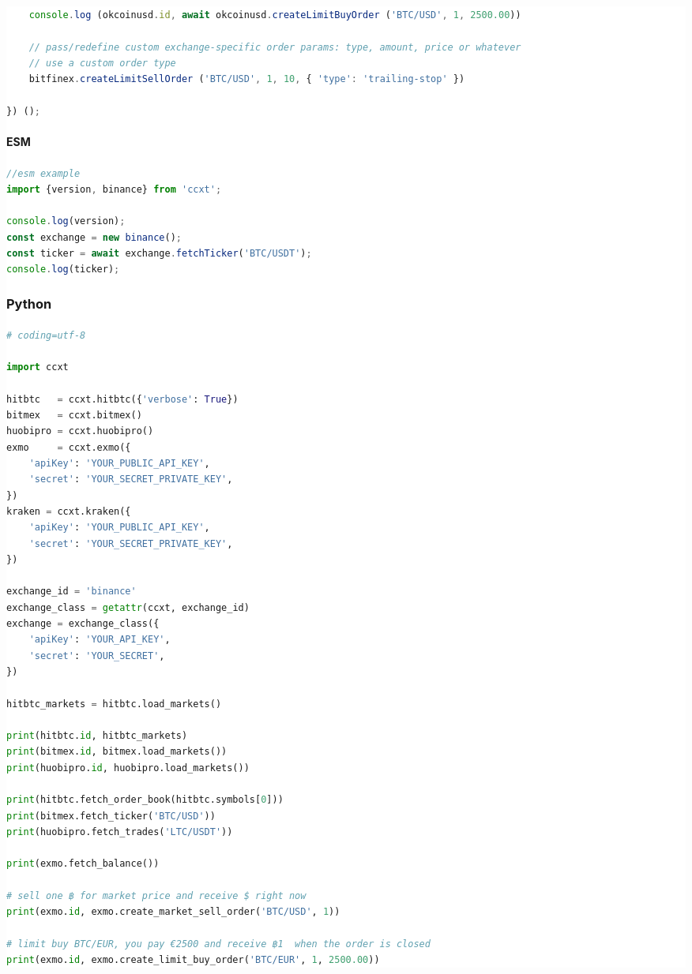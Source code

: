 ```JavaScript
    console.log (okcoinusd.id, await okcoinusd.createLimitBuyOrder ('BTC/USD', 1, 2500.00))

    // pass/redefine custom exchange-specific order params: type, amount, price or whatever
    // use a custom order type
    bitfinex.createLimitSellOrder ('BTC/USD', 1, 10, { 'type': 'trailing-stop' })

}) ();
```
#### ESM

```Javascript
//esm example
import {version, binance} from 'ccxt';

console.log(version);
const exchange = new binance();
const ticker = await exchange.fetchTicker('BTC/USDT');
console.log(ticker);
```

### Python

```Python
# coding=utf-8

import ccxt

hitbtc   = ccxt.hitbtc({'verbose': True})
bitmex   = ccxt.bitmex()
huobipro = ccxt.huobipro()
exmo     = ccxt.exmo({
    'apiKey': 'YOUR_PUBLIC_API_KEY',
    'secret': 'YOUR_SECRET_PRIVATE_KEY',
})
kraken = ccxt.kraken({
    'apiKey': 'YOUR_PUBLIC_API_KEY',
    'secret': 'YOUR_SECRET_PRIVATE_KEY',
})

exchange_id = 'binance'
exchange_class = getattr(ccxt, exchange_id)
exchange = exchange_class({
    'apiKey': 'YOUR_API_KEY',
    'secret': 'YOUR_SECRET',
})

hitbtc_markets = hitbtc.load_markets()

print(hitbtc.id, hitbtc_markets)
print(bitmex.id, bitmex.load_markets())
print(huobipro.id, huobipro.load_markets())

print(hitbtc.fetch_order_book(hitbtc.symbols[0]))
print(bitmex.fetch_ticker('BTC/USD'))
print(huobipro.fetch_trades('LTC/USDT'))

print(exmo.fetch_balance())

# sell one ฿ for market price and receive $ right now
print(exmo.id, exmo.create_market_sell_order('BTC/USD', 1))

# limit buy BTC/EUR, you pay €2500 and receive ฿1  when the order is closed
print(exmo.id, exmo.create_limit_buy_order('BTC/EUR', 1, 2500.00))

```